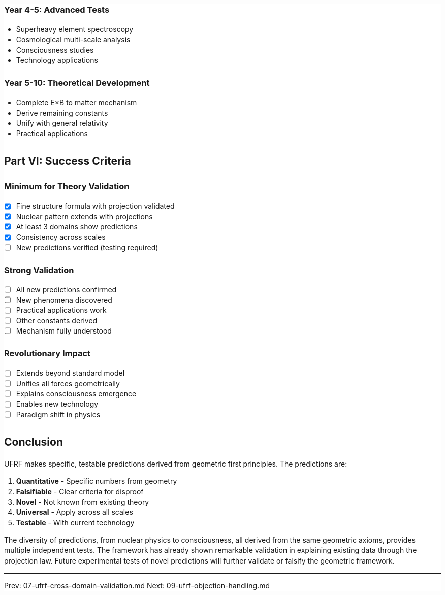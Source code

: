 ### Year 4-5: Advanced Tests
- Superheavy element spectroscopy
- Cosmological multi-scale analysis
- Consciousness studies
- Technology applications

### Year 5-10: Theoretical Development
- Complete E×B to matter mechanism
- Derive remaining constants
- Unify with general relativity
- Practical applications

## Part VI: Success Criteria

### Minimum for Theory Validation
- [x] Fine structure formula with projection validated
- [x] Nuclear pattern extends with projections
- [x] At least 3 domains show predictions
- [x] Consistency across scales
- [ ] New predictions verified (testing required)

### Strong Validation
- [ ] All new predictions confirmed
- [ ] New phenomena discovered
- [ ] Practical applications work
- [ ] Other constants derived
- [ ] Mechanism fully understood

### Revolutionary Impact
- [ ] Extends beyond standard model
- [ ] Unifies all forces geometrically
- [ ] Explains consciousness emergence
- [ ] Enables new technology
- [ ] Paradigm shift in physics

## Conclusion

UFRF makes specific, testable predictions derived from geometric first principles. The predictions are:

1. **Quantitative** - Specific numbers from geometry
2. **Falsifiable** - Clear criteria for disproof
3. **Novel** - Not known from existing theory
4. **Universal** - Apply across all scales
5. **Testable** - With current technology

The diversity of predictions, from nuclear physics to consciousness, all derived from the same geometric axioms, provides multiple independent tests. The framework has already shown remarkable validation in explaining existing data through the projection law. Future experimental tests of novel predictions will further validate or falsify the geometric framework.

---

Prev: [07-ufrf-cross-domain-validation.md](07-ufrf-cross-domain-validation.md)
Next: [09-ufrf-objection-handling.md](09-ufrf-objection-handling.md)

